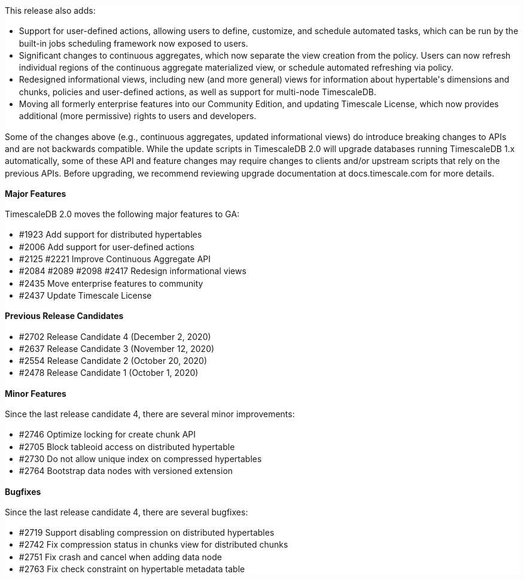 This release also adds:

* Support for user-defined actions, allowing users to define,
  customize, and schedule automated tasks, which can be run by the
  built-in jobs scheduling framework now exposed to users.
* Significant changes to continuous aggregates, which now separate the
  view creation from the policy.  Users can now refresh individual
  regions of the continuous aggregate materialized view, or schedule
  automated refreshing via  policy.
* Redesigned informational views, including new (and more general)
  views for information about hypertable's dimensions and chunks,
  policies and user-defined actions, as well as support for multi-node
  TimescaleDB.
* Moving all formerly enterprise features into our Community Edition,
  and updating Timescale License, which now provides additional (more
  permissive) rights to users and developers.

Some of the changes above (e.g., continuous aggregates, updated
informational views) do introduce breaking changes to APIs and are not
backwards compatible. While the update scripts in TimescaleDB 2.0 will
upgrade databases running TimescaleDB 1.x automatically, some of these
API and feature changes may require changes to clients and/or upstream
scripts that rely on the previous APIs.  Before upgrading, we recommend
reviewing upgrade documentation at docs.timescale.com for more details.

**Major Features**

TimescaleDB 2.0 moves the following major features to GA:
* #1923 Add support for distributed hypertables
* #2006 Add support for user-defined actions
* #2125 #2221 Improve Continuous Aggregate API
* #2084 #2089 #2098 #2417 Redesign informational views
* #2435 Move enterprise features to community
* #2437 Update Timescale License

**Previous Release Candidates**

* #2702 Release Candidate 4 (December 2, 2020)
* #2637 Release Candidate 3 (November 12, 2020)
* #2554 Release Candidate 2 (October 20, 2020)
* #2478 Release Candidate 1 (October 1, 2020)

**Minor Features**

Since the last release candidate 4, there are several minor
improvements:
* #2746 Optimize locking for create chunk API
* #2705 Block tableoid access on distributed hypertable
* #2730 Do not allow unique index on compressed hypertables
* #2764 Bootstrap data nodes with versioned extension

**Bugfixes**

Since the last release candidate 4, there are several bugfixes:
* #2719 Support disabling compression on distributed hypertables
* #2742 Fix compression status in chunks view for distributed chunks
* #2751 Fix crash and cancel when adding data node
* #2763 Fix check constraint on hypertable metadata table
